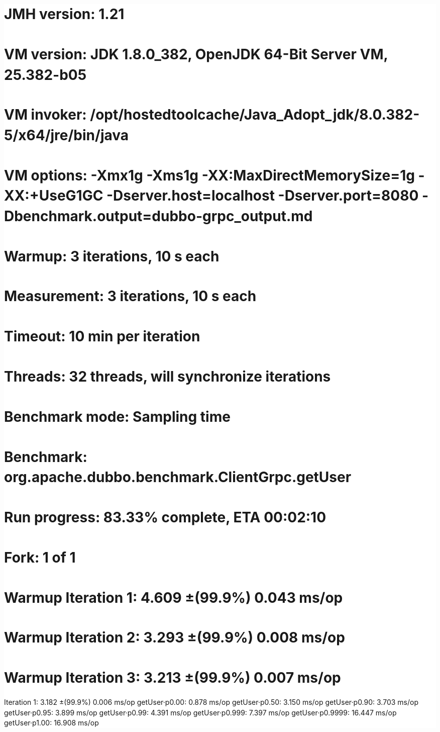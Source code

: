 
# JMH version: 1.21
# VM version: JDK 1.8.0_382, OpenJDK 64-Bit Server VM, 25.382-b05
# VM invoker: /opt/hostedtoolcache/Java_Adopt_jdk/8.0.382-5/x64/jre/bin/java
# VM options: -Xmx1g -Xms1g -XX:MaxDirectMemorySize=1g -XX:+UseG1GC -Dserver.host=localhost -Dserver.port=8080 -Dbenchmark.output=dubbo-grpc_output.md
# Warmup: 3 iterations, 10 s each
# Measurement: 3 iterations, 10 s each
# Timeout: 10 min per iteration
# Threads: 32 threads, will synchronize iterations
# Benchmark mode: Sampling time
# Benchmark: org.apache.dubbo.benchmark.ClientGrpc.getUser

# Run progress: 83.33% complete, ETA 00:02:10
# Fork: 1 of 1
# Warmup Iteration   1: 4.609 ±(99.9%) 0.043 ms/op
# Warmup Iteration   2: 3.293 ±(99.9%) 0.008 ms/op
# Warmup Iteration   3: 3.213 ±(99.9%) 0.007 ms/op
Iteration   1: 3.182 ±(99.9%) 0.006 ms/op
                 getUser·p0.00:   0.878 ms/op
                 getUser·p0.50:   3.150 ms/op
                 getUser·p0.90:   3.703 ms/op
                 getUser·p0.95:   3.899 ms/op
                 getUser·p0.99:   4.391 ms/op
                 getUser·p0.999:  7.397 ms/op
                 getUser·p0.9999: 16.447 ms/op
                 getUser·p1.00:   16.908 ms/op
